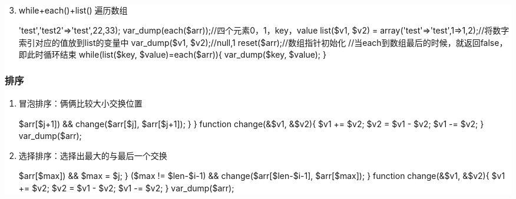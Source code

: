 3.  while+each()+list() 遍历数组


    <?php
    $arr = array('test1'=>'test','test2'=>'test',22,33);
    var_dump(each($arr));//四个元素0，1，key，value
    list($v1, $v2) = array('test'=>'test',1=>1,2);//将数字索引对应的值放到list的变量中
    var_dump($v1, $v2);//null,1

    reset($arr);//数组指针初始化
    //当each到数组最后的时候，就返回false，即此时循环结束
    while(list($key, $value)=each($arr)){
      var_dump($key, $value);
    }

### 排序

1.  冒泡排序：俩俩比较大小交换位置


    <?php
    $arr = array(10,10,5,4,3,6,1,8);
    $len = count($arr);
    for($i=0; $i<$len-1; ++$i){
      for($j=0; $j<$len-$i-1; ++$j){
        ($arr[$j] > $arr[$j+1]) && change($arr[$j], $arr[$j+1]);
      }
    }
    function change(&$v1, &$v2){
      $v1 += $v2;
      $v2 = $v1 - $v2;
      $v1 -= $v2;
    }
    var_dump($arr);

2.  选择排序：选择出最大的与最后一个交换


    <?php
    $arr = array(10,10,5,4,3,6,1,8);
    $len = count($arr);
    for($i=0; $i<$len-1; ++$i){
      $max = 0;
      for($j=1; $j<$len-$i; ++$j){
        ($arr[$j] > $arr[$max]) && $max = $j;
      }
      ($max != $len-$i-1) && change($arr[$len-$i-1], $arr[$max]);
    }
    function change(&$v1, &$v2){
      $v1 += $v2;
      $v2 = $v1 - $v2;
      $v1 -= $v2;
    }
    var_dump($arr);
